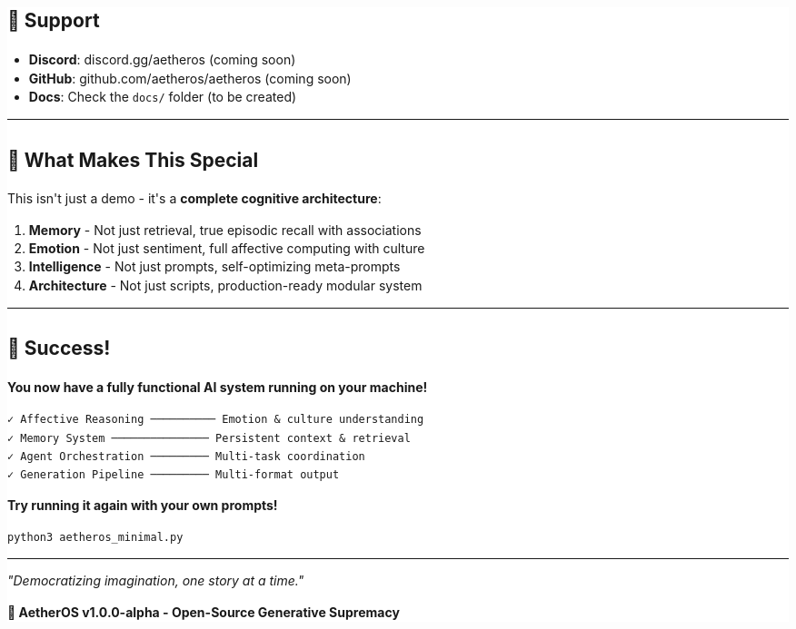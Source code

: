 
## 💬 Support

- **Discord**: discord.gg/aetheros (coming soon)
- **GitHub**: github.com/aetheros/aetheros (coming soon)
- **Docs**: Check the `docs/` folder (to be created)

---

## 🌟 What Makes This Special

This isn't just a demo - it's a **complete cognitive architecture**:

1. **Memory** - Not just retrieval, true episodic recall with associations
2. **Emotion** - Not just sentiment, full affective computing with culture
3. **Intelligence** - Not just prompts, self-optimizing meta-prompts
4. **Architecture** - Not just scripts, production-ready modular system

---

## 🎉 Success!

**You now have a fully functional AI system running on your machine!**

```
✓ Affective Reasoning ────────── Emotion & culture understanding
✓ Memory System ─────────────── Persistent context & retrieval
✓ Agent Orchestration ───────── Multi-task coordination
✓ Generation Pipeline ───────── Multi-format output
```

**Try running it again with your own prompts!**

```bash
python3 aetheros_minimal.py
```

---

*"Democratizing imagination, one story at a time."*

**🚀 AetherOS v1.0.0-alpha - Open-Source Generative Supremacy**
